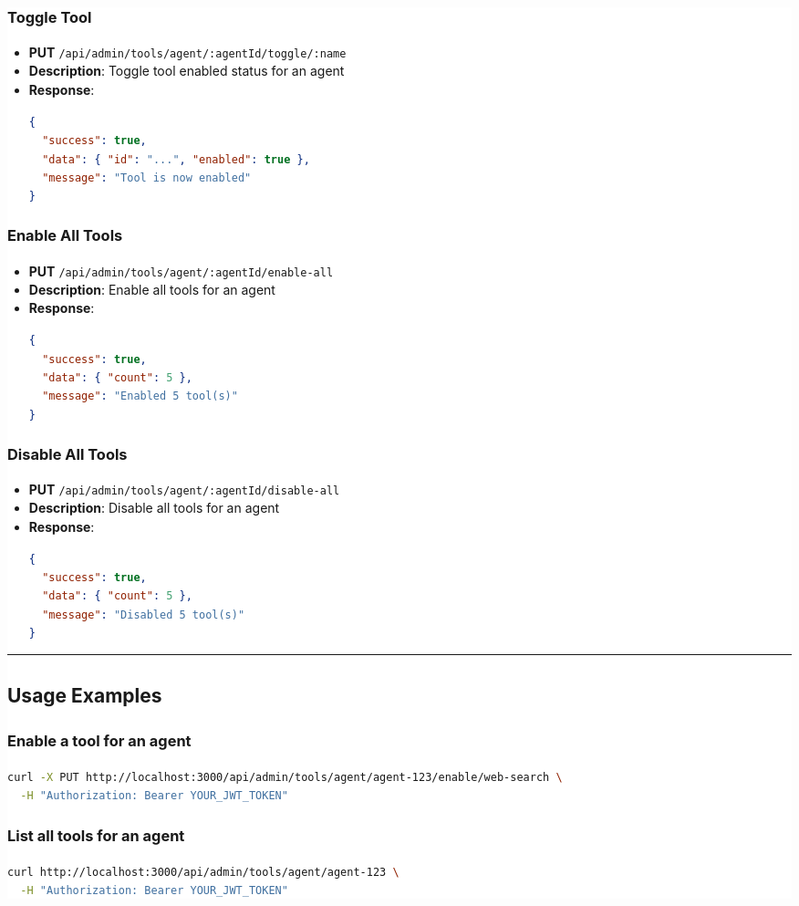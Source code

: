 ### Toggle Tool
- **PUT** `/api/admin/tools/agent/:agentId/toggle/:name`
- **Description**: Toggle tool enabled status for an agent
- **Response**: 
  ```json
  {
    "success": true,
    "data": { "id": "...", "enabled": true },
    "message": "Tool is now enabled"
  }
  ```

### Enable All Tools
- **PUT** `/api/admin/tools/agent/:agentId/enable-all`
- **Description**: Enable all tools for an agent
- **Response**: 
  ```json
  {
    "success": true,
    "data": { "count": 5 },
    "message": "Enabled 5 tool(s)"
  }
  ```

### Disable All Tools
- **PUT** `/api/admin/tools/agent/:agentId/disable-all`
- **Description**: Disable all tools for an agent
- **Response**: 
  ```json
  {
    "success": true,
    "data": { "count": 5 },
    "message": "Disabled 5 tool(s)"
  }
  ```

---

## Usage Examples

### Enable a tool for an agent
```bash
curl -X PUT http://localhost:3000/api/admin/tools/agent/agent-123/enable/web-search \
  -H "Authorization: Bearer YOUR_JWT_TOKEN"
```

### List all tools for an agent
```bash
curl http://localhost:3000/api/admin/tools/agent/agent-123 \
  -H "Authorization: Bearer YOUR_JWT_TOKEN"
```
